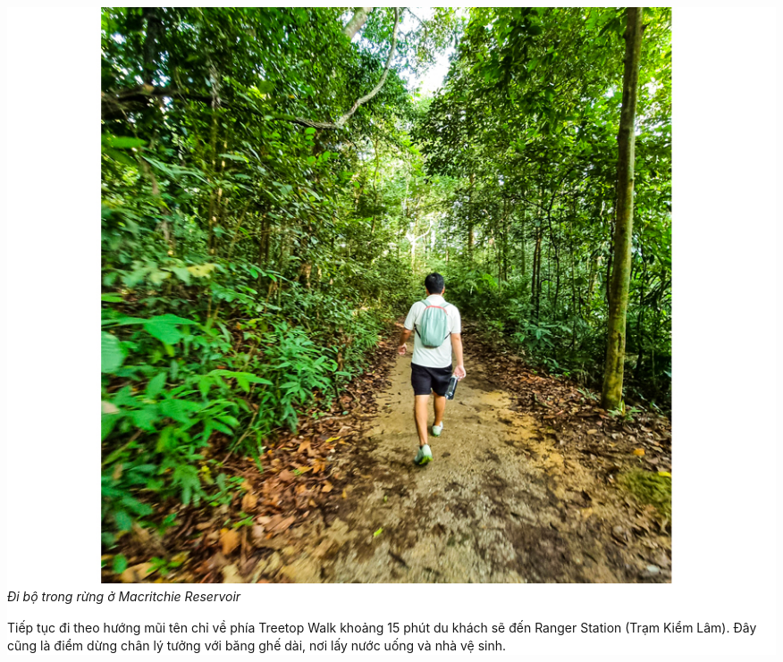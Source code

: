 ![Đi bộ trong rừng ở Macritchie Reservoir](/images/rung-macritchie-reservoir.jpg)
_Đi bộ trong rừng ở Macritchie Reservoir_

Tiếp tục đi theo hướng mũi tên chỉ về phía Treetop Walk khoảng 15 phút du khách sẽ đến Ranger Station (Trạm Kiểm Lâm). Đây cũng là điểm dừng chân lý tưởng với băng ghế dài, nơi lấy nước uống và nhà vệ sinh.
